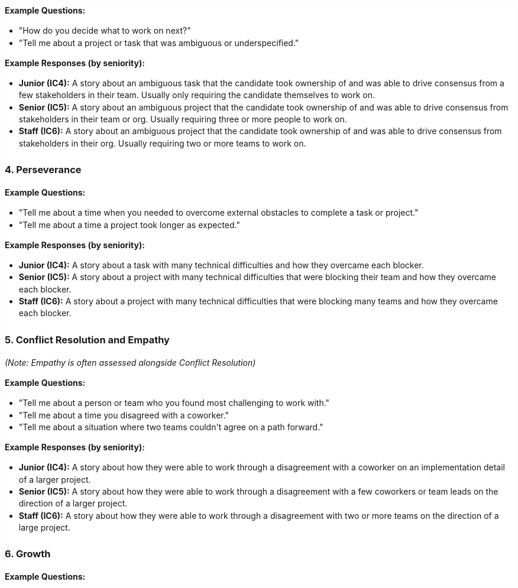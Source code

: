 **Example Questions:**

*   "How do you decide what to work on next?"
*   "Tell me about a project or task that was ambiguous or underspecified."

**Example Responses (by seniority):**

*   **Junior (IC4):** A story about an ambiguous task that the candidate took ownership of and was able to drive consensus from a few stakeholders in their team. Usually only requiring the candidate themselves to work on.
*   **Senior (IC5):** A story about an ambiguous project that the candidate took ownership of and was able to drive consensus from stakeholders in their team or org. Usually requiring three or more people to work on.
*   **Staff (IC6):** A story about an ambiguous project that the candidate took ownership of and was able to drive consensus from stakeholders in their org. Usually requiring two or more teams to work on.

### 4. Perseverance

**Example Questions:**

*   "Tell me about a time when you needed to overcome external obstacles to complete a task or project."
*   "Tell me about a time a project took longer as expected."

**Example Responses (by seniority):**

*   **Junior (IC4):** A story about a task with many technical difficulties and how they overcame each blocker.
*   **Senior (IC5):** A story about a project with many technical difficulties that were blocking their team and how they overcame each blocker.
*   **Staff (IC6):** A story about a project with many technical difficulties that were blocking many teams and how they overcame each blocker.

### 5. Conflict Resolution and Empathy

*(Note: Empathy is often assessed alongside Conflict Resolution)*

**Example Questions:**

*   "Tell me about a person or team who you found most challenging to work with."
*   "Tell me about a time you disagreed with a coworker."
*   "Tell me about a situation where two teams couldn't agree on a path forward."

**Example Responses (by seniority):**

*   **Junior (IC4):** A story about how they were able to work through a disagreement with a coworker on an implementation detail of a larger project.
*   **Senior (IC5):** A story about how they were able to work through a disagreement with a few coworkers or team leads on the direction of a larger project.
*   **Staff (IC6):** A story about how they were able to work through a disagreement with two or more teams on the direction of a large project.

### 6. Growth

**Example Questions:**
